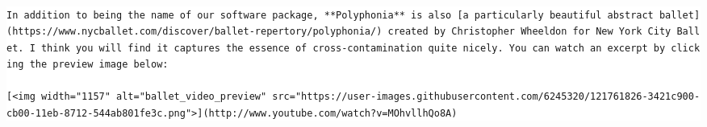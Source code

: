 ```
In addition to being the name of our software package, **Polyphonia** is also [a particularly beautiful abstract ballet](https://www.nycballet.com/discover/ballet-repertory/polyphonia/) created by Christopher Wheeldon for New York City Ballet. I think you will find it captures the essence of cross-contamination quite nicely. You can watch an excerpt by clicking the preview image below:

[<img width="1157" alt="ballet_video_preview" src="https://user-images.githubusercontent.com/6245320/121761826-3421c900-cb00-11eb-8712-544ab801fe3c.png">](http://www.youtube.com/watch?v=MOhvllhQo8A)
